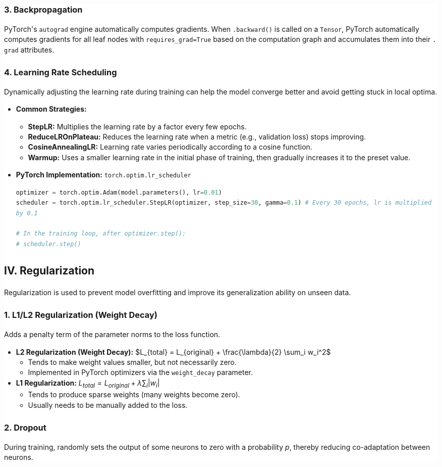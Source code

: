 ### 3. Backpropagation

PyTorch's `autograd` engine automatically computes gradients. When `.backward()` is called on a `Tensor`, PyTorch automatically computes gradients for all leaf nodes with `requires_grad=True` based on the computation graph and accumulates them into their `.grad` attributes.

### 4. Learning Rate Scheduling

Dynamically adjusting the learning rate during training can help the model converge better and avoid getting stuck in local optima.

*   **Common Strategies:**
    *   **StepLR:** Multiplies the learning rate by a factor every few epochs.
    *   **ReduceLROnPlateau:** Reduces the learning rate when a metric (e.g., validation loss) stops improving.
    *   **CosineAnnealingLR:** Learning rate varies periodically according to a cosine function.
    *   **Warmup:** Uses a smaller learning rate in the initial phase of training, then gradually increases it to the preset value.
*   **PyTorch Implementation:** `torch.optim.lr_scheduler`

    ```python
    optimizer = torch.optim.Adam(model.parameters(), lr=0.01)
    scheduler = torch.optim.lr_scheduler.StepLR(optimizer, step_size=30, gamma=0.1) # Every 30 epochs, lr is multiplied by 0.1

    # In the training loop, after optimizer.step():
    # scheduler.step()
    ```

## IV. Regularization

Regularization is used to prevent model overfitting and improve its generalization ability on unseen data.

### 1. L1/L2 Regularization (Weight Decay)

Adds a penalty term of the parameter norms to the loss function.

*   **L2 Regularization (Weight Decay):** $L_{total} = L_{original} + \frac{\lambda}{2} \sum_i w_i^2$
    *   Tends to make weight values smaller, but not necessarily zero.
    *   Implemented in PyTorch optimizers via the `weight_decay` parameter.
*   **L1 Regularization:** $L_{total} = L_{original} + \lambda \sum_i |w_i|$
    *   Tends to produce sparse weights (many weights become zero).
    *   Usually needs to be manually added to the loss.

### 2. Dropout

During training, randomly sets the output of some neurons to zero with a probability $p$, thereby reducing co-adaptation between neurons.
